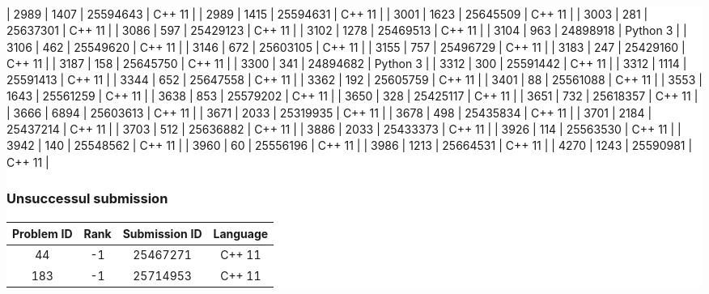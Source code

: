 | 2989 | 1407 | 25594643 | C++ 11 |
| 2989 | 1415 | 25594631 | C++ 11 |
| 3001 | 1623 | 25645509 | C++ 11 |
| 3003 | 281 | 25637301 | C++ 11 |
| 3086 | 597 | 25429123 | C++ 11 |
| 3102 | 1278 | 25469513 | C++ 11 |
| 3104 | 963 | 24898918 | Python 3 |
| 3106 | 462 | 25549620 | C++ 11 |
| 3146 | 672 | 25603105 | C++ 11 |
| 3155 | 757 | 25496729 | C++ 11 |
| 3183 | 247 | 25429160 | C++ 11 |
| 3187 | 158 | 25645750 | C++ 11 |
| 3300 | 341 | 24894682 | Python 3 |
| 3312 | 300 | 25591442 | C++ 11 |
| 3312 | 1114 | 25591413 | C++ 11 |
| 3344 | 652 | 25647558 | C++ 11 |
| 3362 | 192 | 25605759 | C++ 11 |
| 3401 | 88 | 25561088 | C++ 11 |
| 3553 | 1643 | 25561259 | C++ 11 |
| 3638 | 853 | 25579202 | C++ 11 |
| 3650 | 328 | 25425117 | C++ 11 |
| 3651 | 732 | 25618357 | C++ 11 |
| 3666 | 6894 | 25603613 | C++ 11 |
| 3671 | 2033 | 25319935 | C++ 11 |
| 3678 | 498 | 25435834 | C++ 11 |
| 3701 | 2184 | 25437214 | C++ 11 |
| 3703 | 512 | 25636882 | C++ 11 |
| 3886 | 2033 | 25433373 | C++ 11 |
| 3926 | 114 | 25563530 | C++ 11 |
| 3942 | 140 | 25548562 | C++ 11 |
| 3960 | 60 | 25556196 | C++ 11 |
| 3986 | 1213 | 25664531 | C++ 11 |
| 4270 | 1243 | 25590981 | C++ 11 |
### Unsuccessul submission
|Problem ID | Rank | Submission ID | Language |
|:--:|:--:|:--:|:--:|
| 44 | -1 | 25467271 | C++ 11 |
| 183 | -1 | 25714953 | C++ 11 |